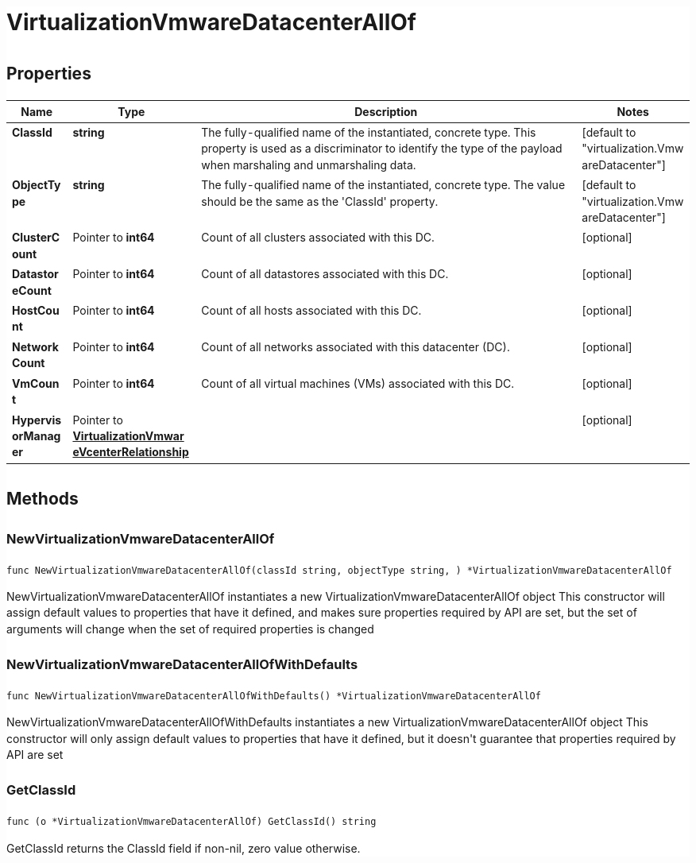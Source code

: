 # VirtualizationVmwareDatacenterAllOf

## Properties

Name | Type | Description | Notes
------------ | ------------- | ------------- | -------------
**ClassId** | **string** | The fully-qualified name of the instantiated, concrete type. This property is used as a discriminator to identify the type of the payload when marshaling and unmarshaling data. | [default to "virtualization.VmwareDatacenter"]
**ObjectType** | **string** | The fully-qualified name of the instantiated, concrete type. The value should be the same as the &#39;ClassId&#39; property. | [default to "virtualization.VmwareDatacenter"]
**ClusterCount** | Pointer to **int64** | Count of all clusters associated with this DC. | [optional] 
**DatastoreCount** | Pointer to **int64** | Count of all datastores associated with this DC. | [optional] 
**HostCount** | Pointer to **int64** | Count of all hosts associated with this DC. | [optional] 
**NetworkCount** | Pointer to **int64** | Count of all networks associated with this datacenter (DC). | [optional] 
**VmCount** | Pointer to **int64** | Count of all virtual machines (VMs) associated with this DC. | [optional] 
**HypervisorManager** | Pointer to [**VirtualizationVmwareVcenterRelationship**](virtualization.VmwareVcenter.Relationship.md) |  | [optional] 

## Methods

### NewVirtualizationVmwareDatacenterAllOf

`func NewVirtualizationVmwareDatacenterAllOf(classId string, objectType string, ) *VirtualizationVmwareDatacenterAllOf`

NewVirtualizationVmwareDatacenterAllOf instantiates a new VirtualizationVmwareDatacenterAllOf object
This constructor will assign default values to properties that have it defined,
and makes sure properties required by API are set, but the set of arguments
will change when the set of required properties is changed

### NewVirtualizationVmwareDatacenterAllOfWithDefaults

`func NewVirtualizationVmwareDatacenterAllOfWithDefaults() *VirtualizationVmwareDatacenterAllOf`

NewVirtualizationVmwareDatacenterAllOfWithDefaults instantiates a new VirtualizationVmwareDatacenterAllOf object
This constructor will only assign default values to properties that have it defined,
but it doesn't guarantee that properties required by API are set

### GetClassId

`func (o *VirtualizationVmwareDatacenterAllOf) GetClassId() string`

GetClassId returns the ClassId field if non-nil, zero value otherwise.

